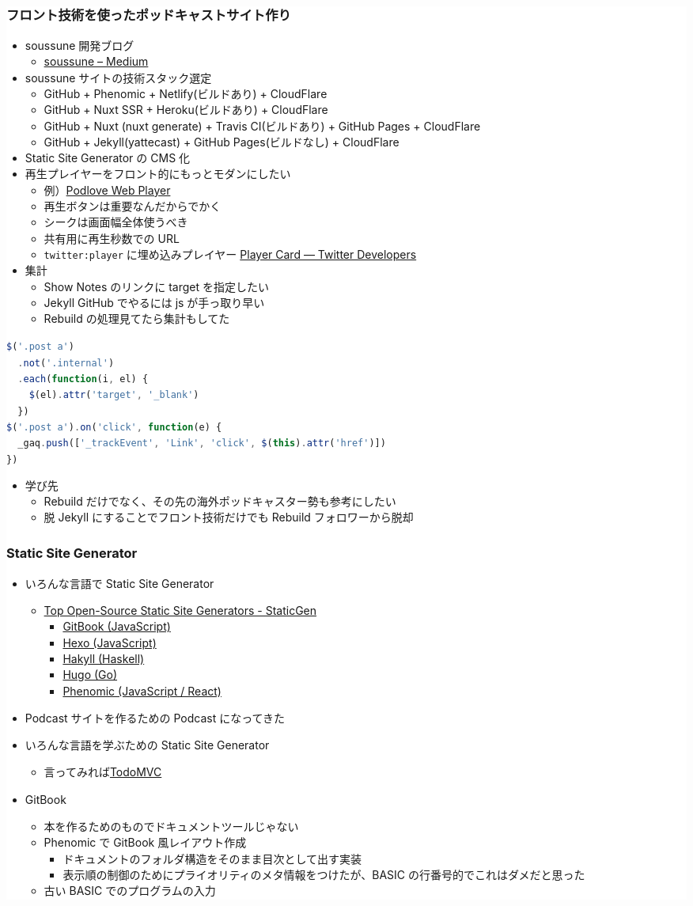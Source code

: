 
### フロント技術を使ったポッドキャストサイト作り

* soussune 開発ブログ
  * [soussune – Medium](https://medium.com/soussune)
* soussune サイトの技術スタック選定
  * GitHub + Phenomic + Netlify(ビルドあり) + CloudFlare
  * GitHub + Nuxt SSR + Heroku(ビルドあり) + CloudFlare
  * GitHub + Nuxt (nuxt generate) + Travis CI(ビルドあり) + GitHub Pages + CloudFlare
  * GitHub + Jekyll(yattecast) + GitHub Pages(ビルドなし) + CloudFlare
* Static Site Generator の CMS 化
* 再生プレイヤーをフロント的にもっとモダンにしたい
  * 例）[Podlove Web Player](http://docs.podlove.org/podlove-web-player/)
  * 再生ボタンは重要なんだからでかく
  * シークは画面幅全体使うべき
  * 共有用に再生秒数での URL
  * `twitter:player` に埋め込みプレイヤー [Player Card — Twitter Developers](https://dev.twitter.com/cards/types/player)
* 集計
  * Show Notes のリンクに target を指定したい
  * Jekyll GitHub でやるには js が手っ取り早い
  * Rebuild の処理見てたら集計もしてた

```js
$('.post a')
  .not('.internal')
  .each(function(i, el) {
    $(el).attr('target', '_blank')
  })
$('.post a').on('click', function(e) {
  _gaq.push(['_trackEvent', 'Link', 'click', $(this).attr('href')])
})
```

* 学び先
  * Rebuild だけでなく、その先の海外ポッドキャスター勢も参考にしたい
  * 脱 Jekyll にすることでフロント技術だけでも Rebuild フォロワーから脱却

### Static Site Generator

* いろんな言語で Static Site Generator
  * [Top Open-Source Static Site Generators - StaticGen](https://www.staticgen.com/)
    * [GitBook (JavaScript)](https://www.staticgen.com/gitbook)
    * [Hexo (JavaScript)](https://www.staticgen.com/hexo)
    * [Hakyll (Haskell)](https://www.staticgen.com/hakyll)
    * [Hugo (Go)](https://www.staticgen.com/hugo)
    * [Phenomic (JavaScript / React)](https://www.staticgen.com/phenomic)
* Podcast サイトを作るための Podcast になってきた
* いろんな言語を学ぶための Static Site Generator
  * 言ってみれば[TodoMVC](http://todomvc.com/)
* GitBook

  * 本を作るためのものでドキュメントツールじゃない
  * Phenomic で GitBook 風レイアウト作成
    * ドキュメントのフォルダ構造をそのまま目次として出す実装
    * 表示順の制御のためにプライオリティのメタ情報をつけたが、BASIC の行番号的でこれはダメだと思った
  * 古い BASIC でのプログラムの入力
